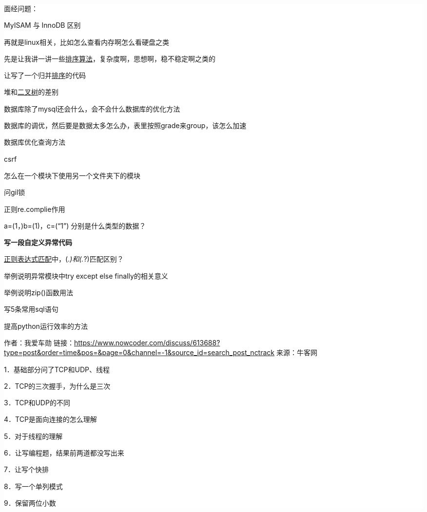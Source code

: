 面经问题：

MyISAM 与 InnoDB 区别

再就是linux相关，比如怎么查看内存啊怎么看硬盘之类

先是让我讲一讲一些[排序](https://www.nowcoder.com/jump/super-jump/word?word=排序)[算法](https://www.nowcoder.com/jump/super-jump/word?word=算法)，复杂度啊，思想啊，稳不稳定啊之类的

让写了一个归并[排序](https://www.nowcoder.com/jump/super-jump/word?word=排序)的代码

堆和[二叉树](https://www.nowcoder.com/jump/super-jump/word?word=二叉树)的差别

数据库除了mysql还会什么，会不会什么数据库的优化方法 

数据库的调优，然后要是数据太多怎么办，表里按照grade来group，该怎么加速

数据库优化查询方法

csrf

怎么在一个模块下使用另一个文件夹下的模块

问gil锁

正则re.complie作用

a=(1，)b=(1)，c=(“1”) 分别是什么类型的数据？

**写一段自定义异常代码**

[正则表达式匹配](https://www.nowcoder.com/jump/super-jump/word?word=正则表达式匹配)中，(.*)和(.*?)匹配区别？

举例说明异常模块中try except else finally的相关意义

举例说明zip()函数用法

写5条常用sql语句

提高python运行效率的方法

作者：我爱车勋
链接：https://www.nowcoder.com/discuss/613688?type=post&order=time&pos=&page=0&channel=-1&source_id=search_post_nctrack
来源：牛客网



1．基础部分问了TCP和UDP、线程 

 2．TCP的三次握手，为什么是三次 

 3．TCP和UDP的不同 

 4．TCP是面向连接的怎么理解 

 5．对于线程的理解 

 6．让写编程题，结果前两道都没写出来 

 7．让写个快排 

 8．写一个单列模式 

 9．保留两位小数 
